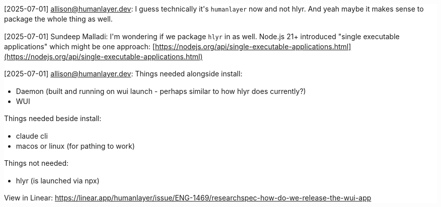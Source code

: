 [2025-07-01] allison@humanlayer.dev:
I guess technically it's `humanlayer` now and not hlyr. And yeah maybe it makes sense to package the whole thing as well.

[2025-07-01] Sundeep Malladi:
I'm wondering if we package `hlyr` in as well. Node.js 21+ introduced "single executable applications" which might be one approach: [https://nodejs.org/api/single-executable-applications.html](https://nodejs.org/api/single-executable-applications.html)

[2025-07-01] allison@humanlayer.dev:
Things needed alongside install:

* Daemon (built and running on wui launch - perhaps similar to how hlyr does currently?)
* WUI

Things needed beside install:

* claude cli
* macos or linux (for pathing to work)

Things not needed:

* hlyr (is launched via npx)


View in Linear: https://linear.app/humanlayer/issue/ENG-1469/researchspec-how-do-we-release-the-wui-app
